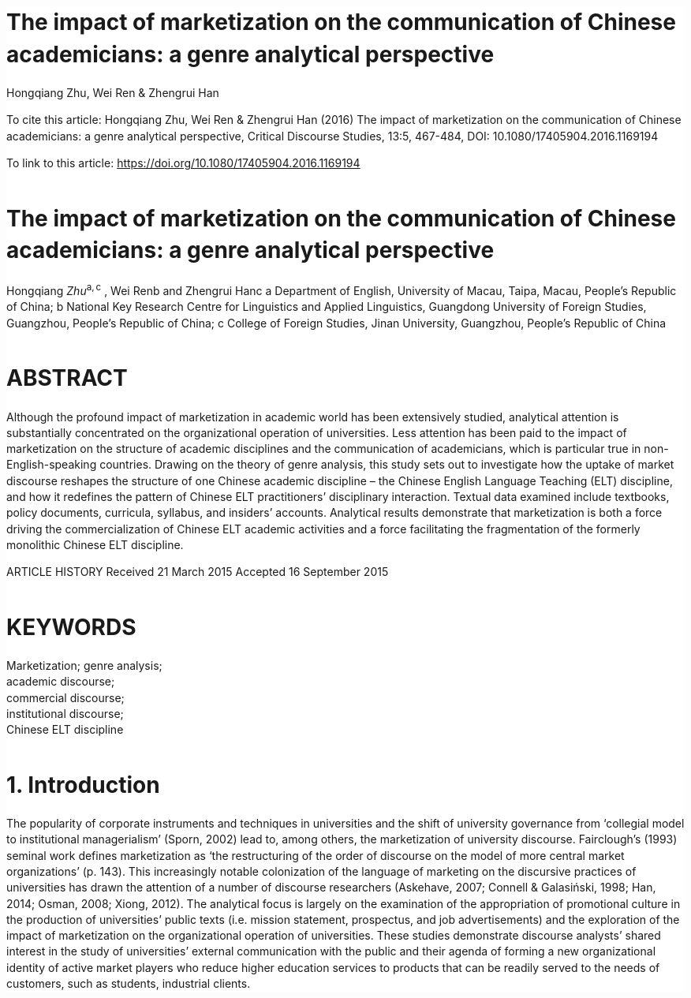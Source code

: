 # The impact of marketization on the communication of Chinese academicians: a genre analytical perspective

Hongqiang Zhu, Wei Ren & Zhengrui Han

To cite this article: Hongqiang Zhu, Wei Ren & Zhengrui Han (2016) The impact of marketization on the communication of Chinese academicians: a genre analytical perspective, Critical Discourse Studies, 13:5, 467-484, DOI: 10.1080/17405904.2016.1169194

To link to this article: https://doi.org/10.1080/17405904.2016.1169194

# The impact of marketization on the communication of Chinese academicians: a genre analytical perspective

Hongqiang $Z h u ^ { \mathsf { a } , \mathsf { c } }$ , Wei Renb and Zhengrui Hanc a Department of English, University of Macau, Taipa, Macau, People’s Republic of China; b National Key Research Centre for Linguistics and Applied Linguistics, Guangdong University of Foreign Studies, Guangzhou, People’s Republic of China; c College of Foreign Studies, Jinan University, Guangzhou, People’s Republic of China

# ABSTRACT

Although the profound impact of marketization in academic world has been extensively studied, analytical attention is substantially concentrated on the organizational operation of universities. Less attention has been paid to the impact of marketization on the structure of academic disciplines and the communication of academicians, which is particular true in non-English-speaking countries. Drawing on the theory of genre analysis, this study sets out to investigate how the uptake of market discourse reshapes the structure of one Chinese academic discipline – the Chinese English Language Teaching (ELT) discipline, and how it redefines the pattern of Chinese ELT practitioners’ disciplinary interaction. Textual data examined include textbooks, policy documents, curricula, syllabus, and insiders’ accounts. Analytical results demonstrate that marketization is both a force driving the commercialization of Chinese ELT academic activities and a force facilitating the fragmentation of the formerly monolithic Chinese ELT discipline.

ARTICLE HISTORY Received 21 March 2015 Accepted 16 September 2015

# KEYWORDS

Marketization; genre analysis;   
academic discourse;   
commercial discourse;   
institutional discourse;   
Chinese ELT discipline

# 1. Introduction

The popularity of corporate instruments and techniques in universities and the shift of university governance from ‘collegial model to institutional managerialism’ (Sporn, 2002) lead to, among others, the marketization of university discourse. Fairclough’s (1993) seminal work defines marketization as ‘the restructuring of the order of discourse on the model of more central market organizations’ (p. 143). This increasingly notable colonization of the language of marketing on the discursive practices of universities has drawn the attention of a number of discourse researchers (Askehave, 2007; Connell & Galasiński, 1998; Han, 2014; Osman, 2008; Xiong, 2012). The analytical focus is largely on the examination of the appropriation of promotional culture in the production of universities’ public texts (i.e. mission statement, prospectus, and job advertisements) and the exploration of the impact of marketization on the organizational operation of universities. These studies demonstrate discourse analysts’ shared interest in the study of universities’ external communication with the public and their agenda of forming a new organizational identity of active market players who reduce higher education services to products that can be readily served to the needs of customers, such as students, industrial clients.
